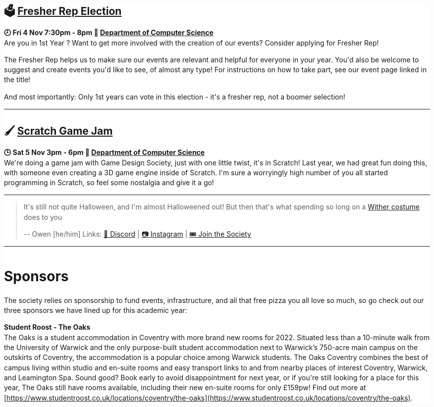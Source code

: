 ## 🗳️ **[Fresher Rep Election](https://uwcs.co.uk/events/fresher-rep-election/)**
**🕗 Fri  4 Nov 7:30pm - 8pm  📍 [Department of Computer Science](https://campus.warwick.ac.uk/?cmsid=14)**  
Are you in 1st Year ? Want to get more involved with the creation of our events? Consider applying for Fresher Rep! 

The Fresher Rep helps us to make sure our events are relevant and helpful for everyone in your year. You'd also be welcome to suggest and create events you'd like to see, of almost any type! For instructions on how to take part, see our event page linked in the title!

And most importantly: Only 1st years can vote in this election - it's a fresher rep, not a boomer selection!

***

## 🖌️ **[Scratch Game Jam](https://uwcs.co.uk/events/scratch-game-jam/)**
**🕒 Sat  5 Nov 3pm - 6pm  📍 [Department of Computer Science](https://campus.warwick.ac.uk/?cmsid=14)**  
We're doing a game jam with Game Design Society, just with one little twist, it's in Scratch! Last year, we had great fun doing this, with someone even creating a 3D game engine inside of Scratch. I'm sure a worryingly high number of you all started programming in Scratch, so feel some nostalgia and give it a go!

***

> It's still not quite Halloween, and I'm almost Halloweened out! But then that's what spending so long on a [Wither costume](https://media.discordapp.net/attachments/848877068845318205/1036325944845152266/unknown.png) does to you
>
> -- Owen [he/him]
Links: [💬 Discord](https://discord.uwcs.co.uk/) | [📷 Instagram](https://www.instagram.com/warwickcompsoc/) | [🎟️ Join the Society](https://www.warwicksu.com/societies-sports/societies/computing/)

***
# Sponsors
The society relies on sponsorship to fund events, infrastructure, and all that free pizza you all love so much, so go check out our three sponsors we have lined up for this academic year:

**Student Roost - The Oaks**  
The Oaks is a student accommodation in Coventry with more brand new rooms for 2022. Situated less than a 10-minute walk from the University of Warwick and the only purpose-built student accommodation next to Warwick’s 750-acre main campus on the outskirts of Coventry, the accommodation is a popular choice among Warwick students. The Oaks Coventry combines the best of campus living within studio and en-suite rooms and easy transport links to and from nearby places of interest Coventry, Warwick, and Leamington Spa. Sound good? Book early to avoid disappointment for next year, or if you're still looking for a place for this year, The Oaks still have rooms available, including their new en-suite rooms for only £159pw! Find out more at [https://www.studentroost.co.uk/locations/coventry/the-oaks](https://www.studentroost.co.uk/locations/coventry/the-oaks).
